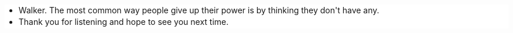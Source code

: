*  Walker. The most common way people give up their power is by thinking they don't have any.
*  Thank you for listening and hope to see you next time.
